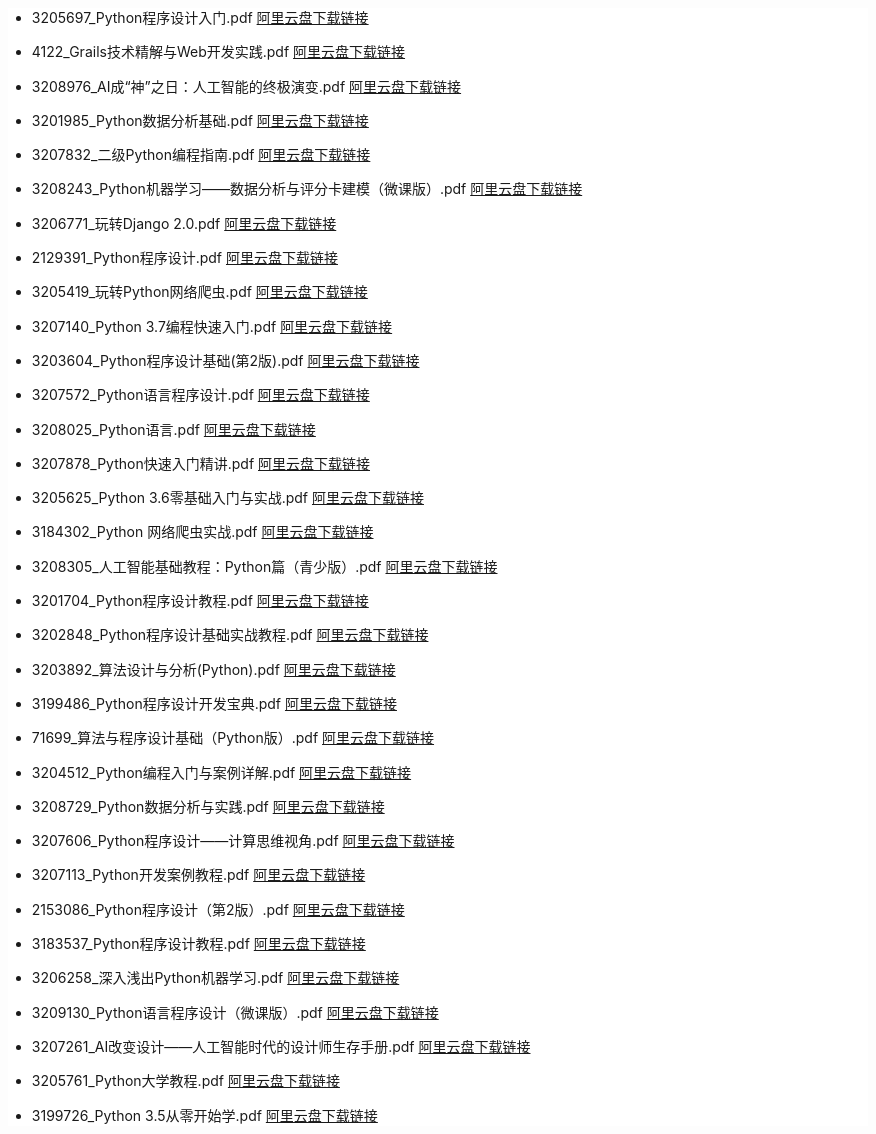 - 3205697_Python程序设计入门.pdf	[阿里云盘下载链接](https://www.aliyundrive.com/s/M2wBVyNY8AW)

- 4122_Grails技术精解与Web开发实践.pdf	[阿里云盘下载链接](https://www.aliyundrive.com/s/i3vp8VCkc4J)

- 3208976_AI成“神”之日：人工智能的终极演变.pdf	[阿里云盘下载链接](https://www.aliyundrive.com/s/Hq4NDMB9G2q)

- 3201985_Python数据分析基础.pdf	[阿里云盘下载链接](https://www.aliyundrive.com/s/sSrb37WtViM)

- 3207832_二级Python编程指南.pdf	[阿里云盘下载链接](https://www.aliyundrive.com/s/5GvCe2xVTug)

- 3208243_Python机器学习——数据分析与评分卡建模（微课版）.pdf	[阿里云盘下载链接](https://www.aliyundrive.com/s/KpSkMgiWXZe)

- 3206771_玩转Django 2.0.pdf	[阿里云盘下载链接](https://www.aliyundrive.com/s/USGojv6qcn2)

- 2129391_Python程序设计.pdf	[阿里云盘下载链接](https://www.aliyundrive.com/s/LcLRU3sVupe)

- 3205419_玩转Python网络爬虫.pdf	[阿里云盘下载链接](https://www.aliyundrive.com/s/YrgJHbNY8q1)

- 3207140_Python 3.7编程快速入门.pdf	[阿里云盘下载链接](https://www.aliyundrive.com/s/pyh6qpQxGff)

- 3203604_Python程序设计基础(第2版).pdf	[阿里云盘下载链接](https://www.aliyundrive.com/s/1moScrgPatT)

- 3207572_Python语言程序设计.pdf	[阿里云盘下载链接](https://www.aliyundrive.com/s/G7L93znTrvn)

- 3208025_Python语言.pdf	[阿里云盘下载链接](https://www.aliyundrive.com/s/HLCvNogTApD)

- 3207878_Python快速入门精讲.pdf	[阿里云盘下载链接](https://www.aliyundrive.com/s/9EjEQy5VhCP)

- 3205625_Python 3.6零基础入门与实战.pdf	[阿里云盘下载链接](https://www.aliyundrive.com/s/xM3q6pbUsjn)

- 3184302_Python 网络爬虫实战.pdf	[阿里云盘下载链接](https://www.aliyundrive.com/s/qFsBbVLqFVF)

- 3208305_人工智能基础教程：Python篇（青少版）.pdf	[阿里云盘下载链接](https://www.aliyundrive.com/s/9qRnStANtaA)

- 3201704_Python程序设计教程.pdf	[阿里云盘下载链接](https://www.aliyundrive.com/s/NK514NpjZsc)

- 3202848_Python程序设计基础实战教程.pdf	[阿里云盘下载链接](https://www.aliyundrive.com/s/cZPZeEdQy8Q)

- 3203892_算法设计与分析(Python).pdf	[阿里云盘下载链接](https://www.aliyundrive.com/s/Tx54vkLFrfx)

- 3199486_Python程序设计开发宝典.pdf	[阿里云盘下载链接](https://www.aliyundrive.com/s/WEZpMLPmybi)

- 71699_算法与程序设计基础（Python版）.pdf	[阿里云盘下载链接](https://www.aliyundrive.com/s/P6zCsR1NYpm)

- 3204512_Python编程入门与案例详解.pdf	[阿里云盘下载链接](https://www.aliyundrive.com/s/jybr7oPiGN8)

- 3208729_Python数据分析与实践.pdf	[阿里云盘下载链接](https://www.aliyundrive.com/s/XFxgBcykiyN)

- 3207606_Python程序设计——计算思维视角.pdf	[阿里云盘下载链接](https://www.aliyundrive.com/s/ZZELfVqRqTa)

- 3207113_Python开发案例教程.pdf	[阿里云盘下载链接](https://www.aliyundrive.com/s/1F3fYNgFPXn)

- 2153086_Python程序设计（第2版）.pdf	[阿里云盘下载链接](https://www.aliyundrive.com/s/2VtxRt9aC3p)

- 3183537_Python程序设计教程.pdf	[阿里云盘下载链接](https://www.aliyundrive.com/s/1zLtrE5HfUK)

- 3206258_深入浅出Python机器学习.pdf	[阿里云盘下载链接](https://www.aliyundrive.com/s/H2STT1MQKQ9)

- 3209130_Python语言程序设计（微课版）.pdf	[阿里云盘下载链接](https://www.aliyundrive.com/s/xHhEpKydpcX)

- 3207261_AI改变设计——人工智能时代的设计师生存手册.pdf	[阿里云盘下载链接](https://www.aliyundrive.com/s/KxcbseKzgK5)

- 3205761_Python大学教程.pdf	[阿里云盘下载链接](https://www.aliyundrive.com/s/yi6k5rPMtYT)

- 3199726_Python 3.5从零开始学.pdf	[阿里云盘下载链接](https://www.aliyundrive.com/s/b2yX9DXTskw)
